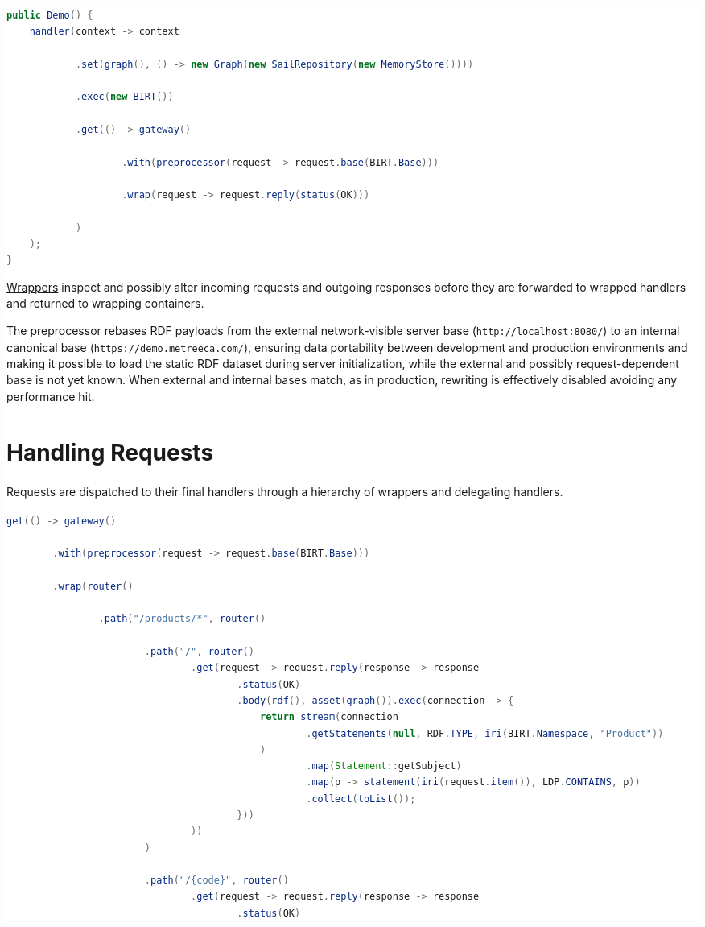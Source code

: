 ```java
```

```java
public Demo() {
	handler(context -> context

			.set(graph(), () -> new Graph(new SailRepository(new MemoryStore())))

			.exec(new BIRT())

			.get(() -> gateway()

					.with(preprocessor(request -> request.base(BIRT.Base)))

					.wrap(request -> request.reply(status(OK)))

			)
	);
}
```

[Wrappers](../javadocs/?com/metreeca/rest/Wrapper.html) inspect and possibly alter incoming requests and outgoing responses before they are forwarded to wrapped handlers and returned to wrapping containers.

The preprocessor rebases RDF payloads from the external network-visible server base (`http://localhost:8080/`) to an internal canonical base (`https://demo.metreeca.com/`), ensuring data portability between development and production environments and making it possible to load the static RDF dataset during server initialization, while the external and possibly request-dependent base is not yet known. When external and internal bases match, as in production, rewriting is effectively disabled avoiding any performance hit.

# Handling Requests

Requests are dispatched to their final handlers through a hierarchy of wrappers and delegating handlers.

```java
get(() -> gateway()

		.with(preprocessor(request -> request.base(BIRT.Base)))

		.wrap(router()

				.path("/products/*", router()

						.path("/", router()
								.get(request -> request.reply(response -> response
										.status(OK)
										.body(rdf(), asset(graph()).exec(connection -> {
											return stream(connection
													.getStatements(null, RDF.TYPE, iri(BIRT.Namespace, "Product"))
											)
													.map(Statement::getSubject)
													.map(p -> statement(iri(request.item()), LDP.CONTAINS, p))
													.collect(toList());
										}))
								))
						)

						.path("/{code}", router()
								.get(request -> request.reply(response -> response
										.status(OK)
```